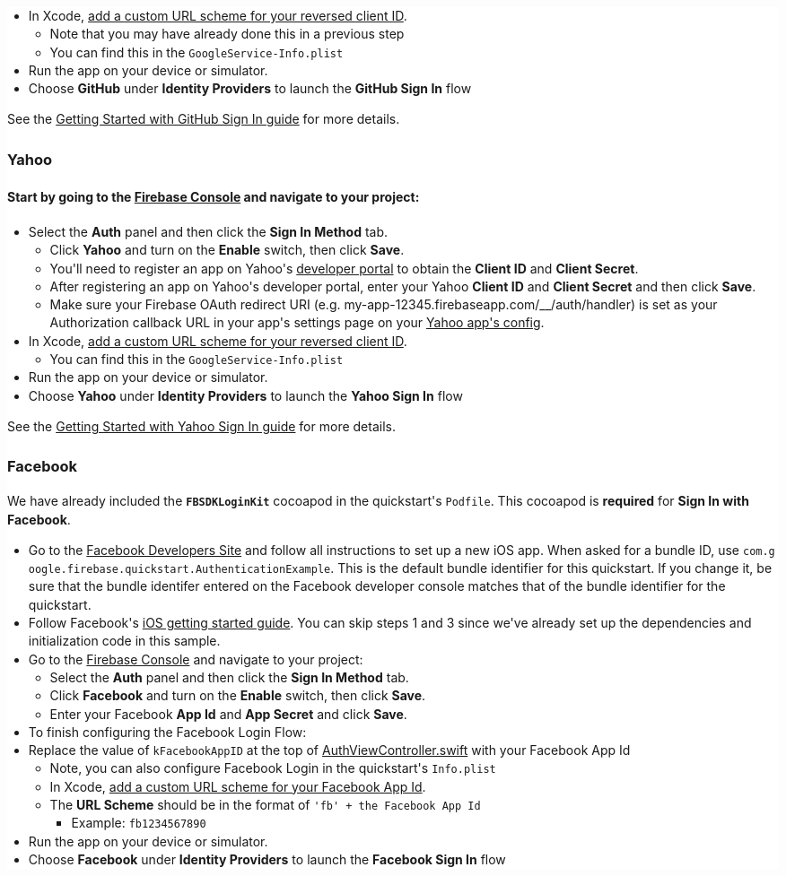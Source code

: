 - In Xcode, [add a custom URL scheme for your reversed client ID](https://developers.google.com/identity/sign-in/ios/start-integrating#add_a_url_scheme_to_your_project).
  - Note that you may have already done this in a previous step
  - You can find this in the `GoogleService-Info.plist`
- Run the app on your device or simulator.
- Choose **GitHub** under **Identity Providers** to launch the **GitHub Sign In** flow
   
See the [Getting Started with GitHub Sign In guide](https://firebase.google.com/docs/auth/ios/github-auth) for more details.
  

### Yahoo
#### Start by going to the [Firebase Console](https://console.firebase.google.com) and navigate to your project:
- Select the **Auth** panel and then click the **Sign In Method** tab.
  - Click **Yahoo** and turn on the **Enable** switch, then click **Save**.
  - You'll need to register an app on Yahoo's [developer portal](https://developer.yahoo.com/apps/) to obtain the **Client ID** and **Client Secret**.
  - After registering an app on Yahoo's developer portal, enter your Yahoo **Client ID** and **Client Secret** and then click **Save**.
  - Make sure your Firebase OAuth redirect URI (e.g. my-app-12345.firebaseapp.com/__/auth/handler) is set as your  
    Authorization callback URL in your app's settings page on your [Yahoo app's config](https://developer.yahoo.com/apps/).
- In Xcode, [add a custom URL scheme for your reversed client ID](https://developers.google.com/identity/sign-in/ios/start-integrating#add_a_url_scheme_to_your_project).
  - You can find this in the `GoogleService-Info.plist`
- Run the app on your device or simulator.
- Choose **Yahoo** under **Identity Providers** to launch the **Yahoo Sign In** flow
  
See the [Getting Started with Yahoo Sign In guide](https://firebase.google.com/docs/auth/ios/yahoo-oauth) for more details.
  

### Facebook

We have already included the **`FBSDKLoginKit`** cocoapod in the quickstart's `Podfile`. This cocoapod is **required** for **Sign In with Facebook**.

- Go to the [Facebook Developers Site](https://developers.facebook.com) and follow all
  instructions to set up a new iOS app. When asked for a bundle ID, use
  `com.google.firebase.quickstart.AuthenticationExample`. This is the default bundle identifier for this quickstart. If you change it, be sure that the bundle identifer entered on the Facebook developer console matches that of the bundle identifier for the quickstart.
- Follow Facebook's [iOS getting started guide](https://developers.facebook.com/docs/ios/getting-started/). You can skip steps 1 and 3 since
  we've already set up the dependencies and initialization code in this sample.
- Go to the [Firebase Console](https://console.firebase.google.com) and navigate to your project:
  - Select the **Auth** panel and then click the **Sign In Method** tab.
  - Click **Facebook** and turn on the **Enable** switch, then click **Save**.
  - Enter your Facebook **App Id** and **App Secret** and click **Save**.
- To finish configuring the Facebook Login Flow:
- Replace the value of `kFacebookAppID` at the top of [AuthViewController.swift](https://github.com/firebase/quickstart-ios/blob/master/authentication/AuthenticationExample/ViewControllers/AuthViewController.swift) with your Facebook App Id
  - Note, you can also configure Facebook Login in the quickstart's `Info.plist`
  - In Xcode, [add a custom URL scheme for your Facebook App Id](https://developers.google.com/identity/sign-in/ios/start-integrating#add_a_url_scheme_to_your_project).
  - The **URL Scheme** should be in the format of `'fb' + the Facebook App Id`
    - Example: `fb1234567890`
- Run the app on your device or simulator.
- Choose **Facebook** under **Identity Providers** to launch the **Facebook Sign In** flow
  
